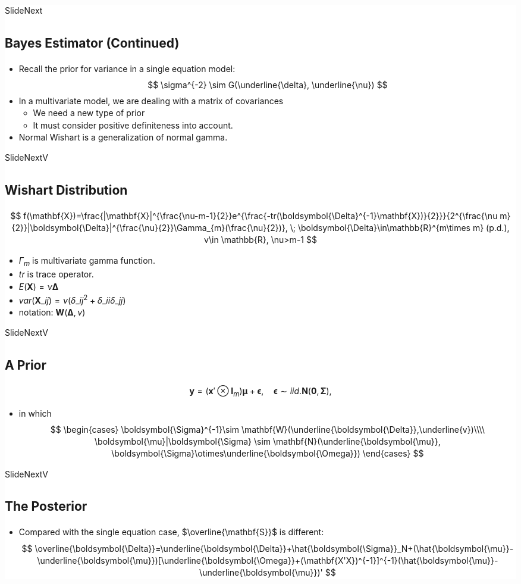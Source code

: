 SlideNext

## Bayes Estimator (Continued)
- Recall the prior for variance in a single equation model:
$$ 
\sigma^{-2}  \sim  G(\underline{\delta},  \underline{\nu}) 
$$
- In a multivariate model, we are dealing with a matrix of covariances
  + We need a new type of prior
  + It must consider positive definiteness into account.
- Normal Wishart is a generalization of normal gamma.

SlideNextV

## Wishart Distribution
$$
f(\mathbf{X})=\frac{|\mathbf{X}|^{\frac{\nu-m-1}{2}}e^{\frac{-tr(\boldsymbol{\Delta}^{-1}\mathbf{X})}{2}}}{2^{\frac{\nu m}{2}}|\boldsymbol{\Delta}|^{\frac{\nu}{2}}\Gamma_{m}(\frac{\nu}{2})}, \; \boldsymbol{\Delta}\in\mathbb{R}^{m\times m} (p.d.), v\in \mathbb{R}, \nu>m-1
$$
- $\Gamma_{m}$ is multivariate gamma function.
- $tr$ is trace operator.
- $E(\mathbf{X})=\nu\boldsymbol{\Delta}$
- $var(\mathbf{X}\_{ij})=\nu(\delta\_{ij}^{2}+\delta\_{ii}\delta\_{jj})$
- notation: $\mathbf{W}(\boldsymbol{\Delta},\nu)$

SlideNextV

## A Prior
$$
\mathbf{y}=  (\mathbf{x}'  \otimes  \mathbf{I}_m)\boldsymbol{\mu}  +  \boldsymbol{\epsilon},\quad  \boldsymbol{\epsilon}\sim  iid.\mathbf{  N}(\mathbf{0},\boldsymbol{\Sigma}),
$$
- in which
$$
\begin{cases}
\boldsymbol{\Sigma}^{-1}\sim \mathbf{W}(\underline{\boldsymbol{\Delta}},\underline{v})\\\\
\boldsymbol{\mu}|\boldsymbol{\Sigma}  \sim  \mathbf{N}(\underline{\boldsymbol{\mu}},  \boldsymbol{\Sigma}\otimes\underline{\boldsymbol{\Omega}}) 
\end{cases}
$$

SlideNextV
## The Posterior
- Compared with the single equation case, $\overline{\mathbf{S}}$ is different:
$$
\overline{\boldsymbol{\Delta}}=\underline{\boldsymbol{\Delta}}+\hat{\boldsymbol{\Sigma}}_N+(\hat{\boldsymbol{\mu}}-\underline{\boldsymbol{\mu}})[\underline{\boldsymbol{\Omega}}+(\mathbf{X'X})^{-1}]^{-1}(\hat{\boldsymbol{\mu}}-\underline{\boldsymbol{\mu}})'
$$
